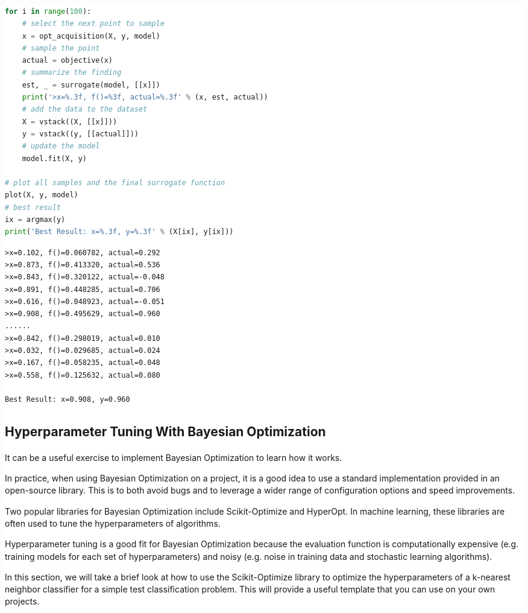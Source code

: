 ```python
for i in range(100):
    # select the next point to sample
    x = opt_acquisition(X, y, model)
    # sample the point
    actual = objective(x)
    # summarize the finding
    est, _ = surrogate(model, [[x]])
    print('>x=%.3f, f()=%3f, actual=%.3f' % (x, est, actual))
    # add the data to the dataset
    X = vstack((X, [[x]]))
    y = vstack((y, [[actual]]))
    # update the model
    model.fit(X, y)

# plot all samples and the final surrogate function
plot(X, y, model)
# best result
ix = argmax(y)
print('Best Result: x=%.3f, y=%.3f' % (X[ix], y[ix]))
```

    >x=0.102, f()=0.060782, actual=0.292
    >x=0.873, f()=0.413320, actual=0.536
    >x=0.843, f()=0.320122, actual=-0.048
    >x=0.891, f()=0.448285, actual=0.706
    >x=0.616, f()=0.048923, actual=-0.051
    >x=0.908, f()=0.495629, actual=0.960
    ......
    >x=0.842, f()=0.298019, actual=0.010
    >x=0.032, f()=0.029685, actual=0.024
    >x=0.167, f()=0.058235, actual=0.048
    >x=0.558, f()=0.125632, actual=0.080

    Best Result: x=0.908, y=0.960

## Hyperparameter Tuning With Bayesian Optimization

It can be a useful exercise to implement Bayesian Optimization to learn how it works.

In practice, when using Bayesian Optimization on a project, it is a good idea to use a standard implementation provided in an open-source library. This is to both avoid bugs and to leverage a wider range of configuration options and speed improvements.

Two popular libraries for Bayesian Optimization include Scikit-Optimize and HyperOpt. In machine learning, these libraries are often used to tune the hyperparameters of algorithms.

Hyperparameter tuning is a good fit for Bayesian Optimization because the evaluation function is computationally expensive (e.g. training models for each set of hyperparameters) and noisy (e.g. noise in training data and stochastic learning algorithms).

In this section, we will take a brief look at how to use the Scikit-Optimize library to optimize the hyperparameters of a k-nearest neighbor classifier for a simple test classification problem. This will provide a useful template that you can use on your own projects.
